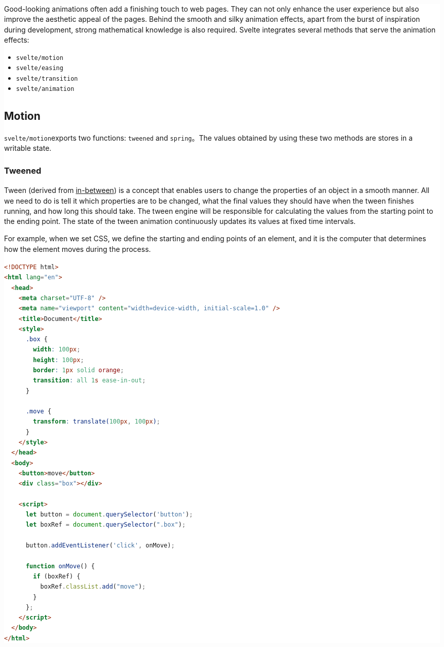Good-looking animations often add a finishing touch to web pages. They can not only enhance the user experience but also improve the aesthetic appeal of the pages. Behind the smooth and silky animation effects, apart from the burst of inspiration during development, strong mathematical knowledge is also required. Svelte integrates several methods that serve the animation effects: 

- `svelte/motion`
- `svelte/easing`
- `svelte/transition`
- `svelte/animation`


## Motion

`svelte/motion`exports two functions: `tweened` and `spring`。The values obtained by using these two methods are stores in a writable state.
  
### Tweened

Tween (derived from [in-between](https://en.wikipedia.org/wiki/Inbetweening)) is a concept that enables users to change the properties of an object in a smooth manner. All we need to do is tell it which properties are to be changed, what the final values they should have when the tween finishes running, and how long this should take. The tween engine will be responsible for calculating the values from the starting point to the ending point. The state of the tween animation continuously updates its values at fixed time intervals. 

For example, when we set CSS, we define the starting and ending points of an element, and it is the computer that determines how the element moves during the process.

```html
<!DOCTYPE html>
<html lang="en">
  <head>
    <meta charset="UTF-8" />
    <meta name="viewport" content="width=device-width, initial-scale=1.0" />
    <title>Document</title>
    <style>
      .box {
        width: 100px;
        height: 100px;
        border: 1px solid orange;
        transition: all 1s ease-in-out;
      }

      .move {
        transform: translate(100px, 100px);
      }
    </style>
  </head>
  <body>
    <button>move</button>
    <div class="box"></div>
    
    <script>
      let button = document.querySelector('button');
      let boxRef = document.querySelector(".box");
      
      button.addEventListener('click', onMove);

      function onMove() {
        if (boxRef) {
          boxRef.classList.add("move");
        } 
      };
    </script>
  </body>
</html>
```